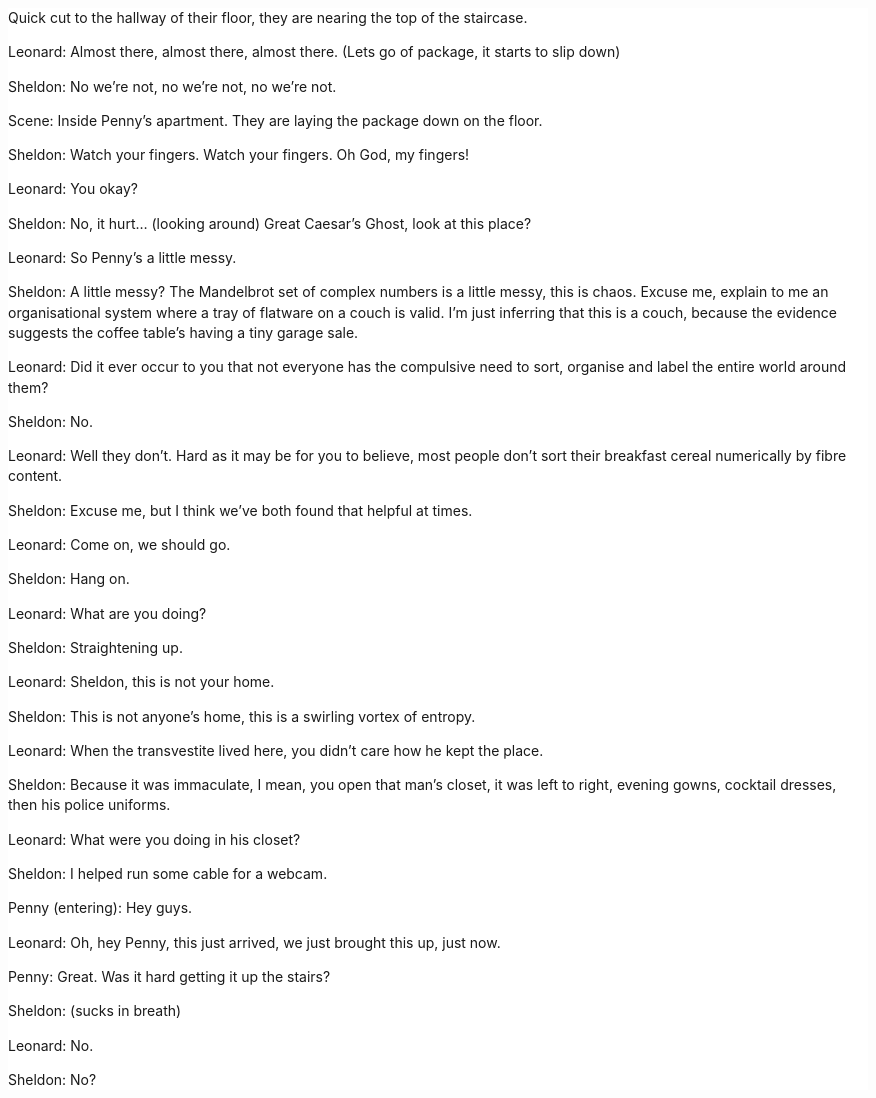 Quick cut to the hallway of their floor, they are nearing the top of the staircase.

Leonard: Almost there, almost there, almost there. (Lets go of package, it starts to slip down)

Sheldon: No we’re not, no we’re not, no we’re not.

Scene: Inside Penny’s apartment. They are laying the package down on the floor.

Sheldon: Watch your fingers. Watch your fingers. Oh God, my fingers!

Leonard: You okay?

Sheldon: No, it hurt… (looking around) Great Caesar’s Ghost, look at this place?

Leonard: So Penny’s a little messy.

Sheldon: A little messy? The Mandelbrot set of complex numbers is a little messy, this is chaos. Excuse me, explain to me an organisational system where a tray of flatware on a couch is valid. I’m just inferring that this is a couch, because the evidence suggests the coffee table’s having a tiny garage sale.

Leonard: Did it ever occur to you that not everyone has the compulsive need to sort, organise and label the entire world around them?

Sheldon: No.

Leonard: Well they don’t. Hard as it may be for you to believe, most people don’t sort their breakfast cereal numerically by fibre content.

Sheldon: Excuse me, but I think we’ve both found that helpful at times.

Leonard: Come on, we should go.

Sheldon: Hang on.

Leonard: What are you doing?

Sheldon: Straightening up.

Leonard: Sheldon, this is not your home.

Sheldon: This is not anyone’s home, this is a swirling vortex of entropy.

Leonard: When the transvestite lived here, you didn’t care how he kept the place.

Sheldon: Because it was immaculate, I mean, you open that man’s closet, it was left to right, evening gowns, cocktail dresses, then his police uniforms.

Leonard: What were you doing in his closet?

Sheldon: I helped run some cable for a webcam.

Penny (entering): Hey guys.

Leonard: Oh, hey Penny, this just arrived, we just brought this up, just now.

Penny: Great. Was it hard getting it up the stairs?

Sheldon: (sucks in breath)

Leonard: No.

Sheldon: No?
